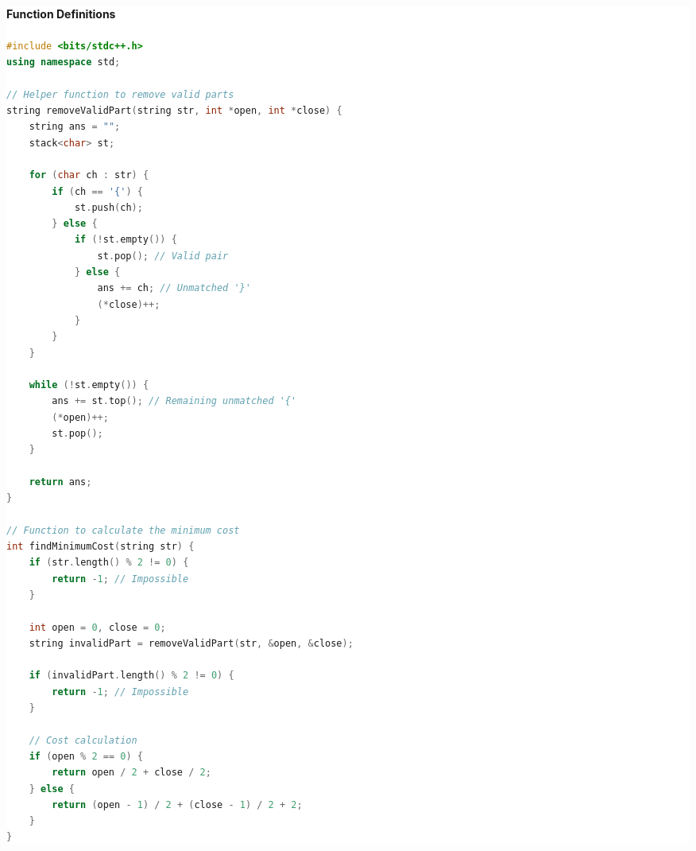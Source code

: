 #### Function Definitions
```cpp
#include <bits/stdc++.h>
using namespace std;

// Helper function to remove valid parts
string removeValidPart(string str, int *open, int *close) {
    string ans = "";
    stack<char> st;

    for (char ch : str) {
        if (ch == '{') {
            st.push(ch);
        } else {
            if (!st.empty()) {
                st.pop(); // Valid pair
            } else {
                ans += ch; // Unmatched '}'
                (*close)++;
            }
        }
    }

    while (!st.empty()) {
        ans += st.top(); // Remaining unmatched '{'
        (*open)++;
        st.pop();
    }

    return ans;
}

// Function to calculate the minimum cost
int findMinimumCost(string str) {
    if (str.length() % 2 != 0) {
        return -1; // Impossible
    }

    int open = 0, close = 0;
    string invalidPart = removeValidPart(str, &open, &close);

    if (invalidPart.length() % 2 != 0) {
        return -1; // Impossible
    }

    // Cost calculation
    if (open % 2 == 0) {
        return open / 2 + close / 2;
    } else {
        return (open - 1) / 2 + (close - 1) / 2 + 2;
    }
}
```
